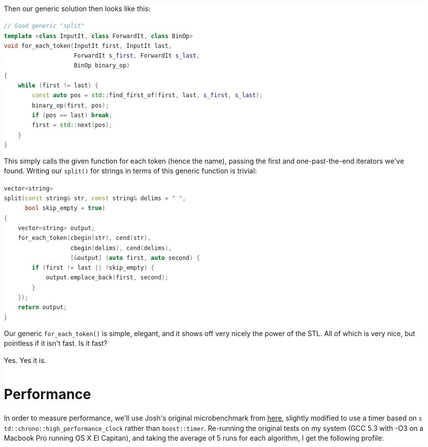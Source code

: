 Then our generic solution then looks like this:

```cpp
// Good generic "split"
template <class InputIt, class ForwardIt, class BinOp>
void for_each_token(InputIt first, InputIt last,
                    ForwardIt s_first, ForwardIt s_last,
                    BinOp binary_op)
{
    while (first != last) {
        const auto pos = std::find_first_of(first, last, s_first, s_last);
        binary_op(first, pos);
        if (pos == last) break;
        first = std::next(pos);
    }
}
```

This simply calls the given function for each token (hence the name), passing the first and
one-past-the-end iterators we've found. Writing our `split()` for strings in terms of this generic
function is trivial:

```cpp
vector<string>
split(const string& str, const string& delims = " ",
      bool skip_empty = true)
{
    vector<string> output;
    for_each_token(cbegin(str), cend(str),
                   cbegin(delims), cend(delims),
                   [&output] (auto first, auto second) {
        if (first != last || !skip_empty) {
            output.emplace_back(first, second);
        }
    });
    return output;
}
```

Our generic `for_each_token()` is simple,  elegant, and it shows off very nicely
the power of the STL. All of which is very nice, but pointless if it isn't fast. Is it fast?

Yes. Yes it is.


# Performance

In order to measure performance, we'll use Josh's original microbenchmark from
[here](https://gist.github.com/jbarczak/7f9da68ce807bb574c0c), slightly modified to use a timer
based on `std::chrono::high_performance_clock` rather than `boost::timer`. Re-running the original
tests on my system (GCC 5.3 with -O3 on a Macbook Pro running OS X El Capitan), and taking the average
of 5 runs for each algorithm, I get the following profile:
